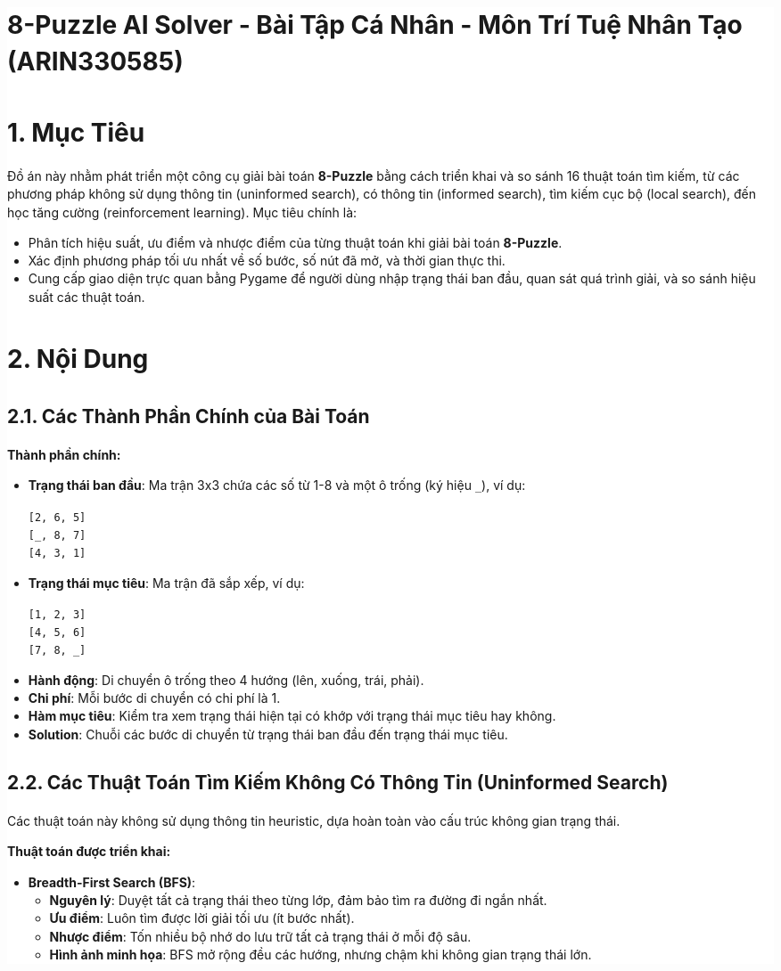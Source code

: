 # 8-Puzzle AI Solver - Bài Tập Cá Nhân - Môn Trí Tuệ Nhân Tạo (ARIN330585)

# 1. Mục Tiêu

Đồ án này nhằm phát triển một công cụ giải bài toán **8-Puzzle** bằng cách triển khai và so sánh 16 thuật toán tìm kiếm, từ các phương pháp không sử dụng thông tin (uninformed search), có thông tin (informed search), tìm kiếm cục bộ (local search), đến học tăng cường (reinforcement learning). Mục tiêu chính là:
- Phân tích hiệu suất, ưu điểm và nhược điểm của từng thuật toán khi giải bài toán **8-Puzzle**.
- Xác định phương pháp tối ưu nhất về số bước, số nút đã mở, và thời gian thực thi.
- Cung cấp giao diện trực quan bằng Pygame để người dùng nhập trạng thái ban đầu, quan sát quá trình giải, và so sánh hiệu suất các thuật toán.

# 2. Nội Dung

## 2.1. Các Thành Phần Chính của Bài Toán

**Thành phần chính:**
- **Trạng thái ban đầu**: Ma trận 3x3 chứa các số từ 1-8 và một ô trống (ký hiệu `_`), ví dụ:
  ```
  [2, 6, 5]
  [_, 8, 7]
  [4, 3, 1]
  ```
- **Trạng thái mục tiêu**: Ma trận đã sắp xếp, ví dụ:
  ```
  [1, 2, 3]
  [4, 5, 6]
  [7, 8, _]
  ```
- **Hành động**: Di chuyển ô trống theo 4 hướng (lên, xuống, trái, phải).
- **Chi phí**: Mỗi bước di chuyển có chi phí là 1.
- **Hàm mục tiêu**: Kiểm tra xem trạng thái hiện tại có khớp với trạng thái mục tiêu hay không.
- **Solution**: Chuỗi các bước di chuyển từ trạng thái ban đầu đến trạng thái mục tiêu.

## 2.2. Các Thuật Toán Tìm Kiếm Không Có Thông Tin (Uninformed Search)

Các thuật toán này không sử dụng thông tin heuristic, dựa hoàn toàn vào cấu trúc không gian trạng thái.

**Thuật toán được triển khai:**
- **Breadth-First Search (BFS)**:
  - **Nguyên lý**: Duyệt tất cả trạng thái theo từng lớp, đảm bảo tìm ra đường đi ngắn nhất.
  - **Ưu điểm**: Luôn tìm được lời giải tối ưu (ít bước nhất).
  - **Nhược điểm**: Tốn nhiều bộ nhớ do lưu trữ tất cả trạng thái ở mỗi độ sâu.
  - **Hình ảnh minh họa**: BFS mở rộng đều các hướng, nhưng chậm khi không gian trạng thái lớn.
  